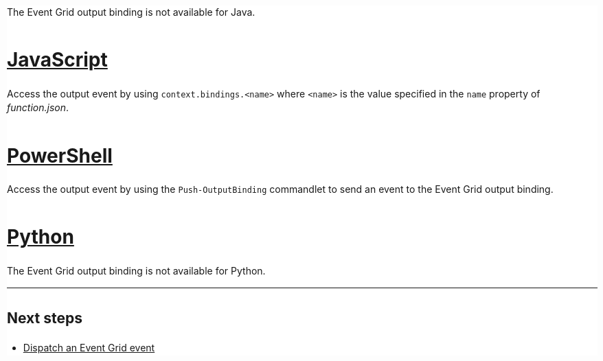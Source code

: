 The Event Grid output binding is not available for Java.

# [JavaScript](#tab/javascript)

Access the output event by using `context.bindings.<name>` where `<name>` is the value specified in the `name` property of *function.json*.

# [PowerShell](#tab/powershell)

Access the output event by using the `Push-OutputBinding` commandlet to send an event to the Event Grid output binding.

# [Python](#tab/python)

The Event Grid output binding is not available for Python.

---

## Next steps

* [Dispatch an Event Grid event](./functions-bindings-event-grid-trigger.md)
